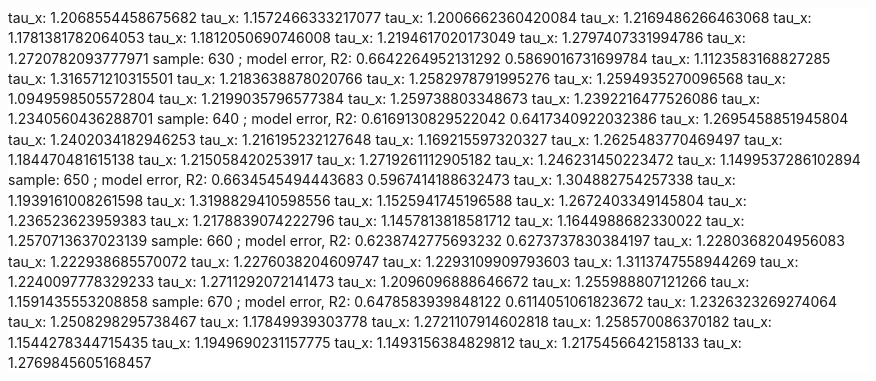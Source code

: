 tau_x: 1.2068554458675682
tau_x: 1.1572466333217077
tau_x: 1.2006662360420084
tau_x: 1.2169486266463068
tau_x: 1.1781381782064053
tau_x: 1.1812050690746008
tau_x: 1.2194617020173049
tau_x: 1.2797407331994786
tau_x: 1.2720782093777971
sample: 630 ;	 model error, R2: 0.6642264952131292 0.5869016731699784
tau_x: 1.1123583168827285
tau_x: 1.316571210315501
tau_x: 1.2183638878020766
tau_x: 1.2582978791995276
tau_x: 1.2594935270096568
tau_x: 1.0949598505572804
tau_x: 1.2199035796577384
tau_x: 1.259738803348673
tau_x: 1.2392216477526086
tau_x: 1.2340560436288701
sample: 640 ;	 model error, R2: 0.6169130829522042 0.6417340922032386
tau_x: 1.2695458851945804
tau_x: 1.2402034182946253
tau_x: 1.216195232127648
tau_x: 1.169215597320327
tau_x: 1.2625483770469497
tau_x: 1.184470481615138
tau_x: 1.215058420253917
tau_x: 1.2719261112905182
tau_x: 1.246231450223472
tau_x: 1.1499537286102894
sample: 650 ;	 model error, R2: 0.6634545494443683 0.5967414188632473
tau_x: 1.304882754257338
tau_x: 1.1939161008261598
tau_x: 1.3198829410598556
tau_x: 1.1525941745196588
tau_x: 1.2672403349145804
tau_x: 1.236523623959383
tau_x: 1.2178839074222796
tau_x: 1.1457813818581712
tau_x: 1.1644988682330022
tau_x: 1.2570713637023139
sample: 660 ;	 model error, R2: 0.6238742775693232 0.6273737830384197
tau_x: 1.2280368204956083
tau_x: 1.222938685570072
tau_x: 1.2276038204609747
tau_x: 1.2293109909793603
tau_x: 1.3113747558944269
tau_x: 1.2240097778329233
tau_x: 1.2711292072141473
tau_x: 1.2096096888646672
tau_x: 1.255988807121266
tau_x: 1.1591435553208858
sample: 670 ;	 model error, R2: 0.6478583939848122 0.6114051061823672
tau_x: 1.2326323269274064
tau_x: 1.2508298295738467
tau_x: 1.17849939303778
tau_x: 1.2721107914602818
tau_x: 1.258570086370182
tau_x: 1.1544278344715435
tau_x: 1.1949690231157775
tau_x: 1.1493156384829812
tau_x: 1.2175456642158133
tau_x: 1.2769845605168457